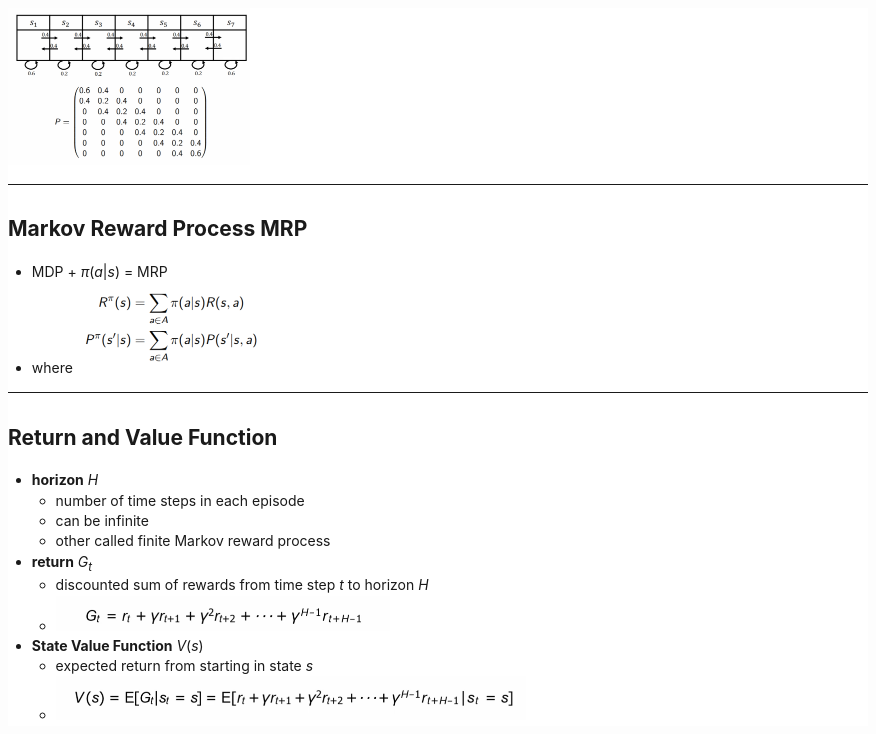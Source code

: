 <img src="images/image-20231206094824084.png" alt="image-20231206094824084" style="zoom:50%;" />

---

## Markov Reward Process MRP

- MDP + $\pi(a|s)$  = MRP
- where <img src="images/image-20231206094959768.png" alt="image-20231206094959768" style="zoom:50%;" />

---

## Return and Value Function

- **horizon** $H$
  - number of time steps in each episode
  - can be infinite
  - other called finite Markov reward process
- **return** $G_t$
  - discounted sum of rewards from time step $t$ to horizon $H$
  - ![image-20231206095131241](images/image-20231206095131241.png)
- **State Value Function** $V(s)$
  - expected return from starting in state $s$
  - ![image-20231206095202898](images/image-20231206095202898.png)
